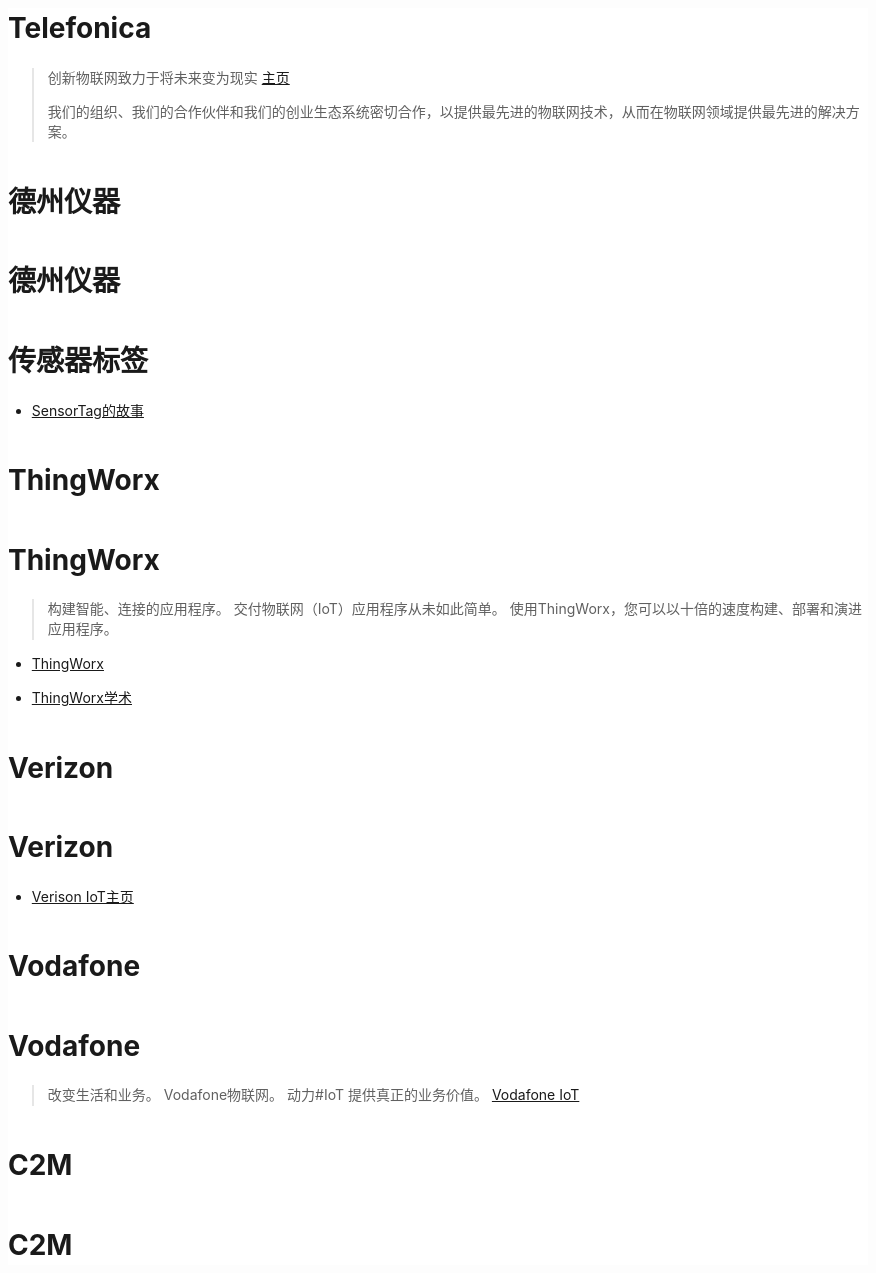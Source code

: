 # Telefonica

> 创新物联网致力于将未来变为现实 [主页](https://iot.telefonica.com/innovation-iot)
> 
> 我们的组织、我们的合作伙伴和我们的创业生态系统密切合作，以提供最先进的物联网技术，从而在物联网领域提供最先进的解决方案。

# 德州仪器

# 德州仪器

# 传感器标签

+   [SensorTag的故事](http://www.ti.com/ww/en/wireless_connectivity/sensortag2015/?INTC=SensorTag&HQS=sensortag)

# ThingWorx

# ThingWorx

> 构建智能、连接的应用程序。 交付物联网（IoT）应用程序从未如此简单。 使用ThingWorx，您可以以十倍的速度构建、部署和演进应用程序。

+   [ThingWorx](http://www.thingworx.com/)

+   [ThingWorx学术](http://www.thingworx.com/Academics)

# Verizon

# Verizon

+   [Verison IoT主页](http://www.verizonenterprise.com/products/internet-of-things/)

# Vodafone

# Vodafone

> 改变生活和业务。 Vodafone物联网。 动力#IoT 提供真正的业务价值。 [Vodafone IoT](http://www.vodafone.com/business/m2m)

# C2M

# C2M

